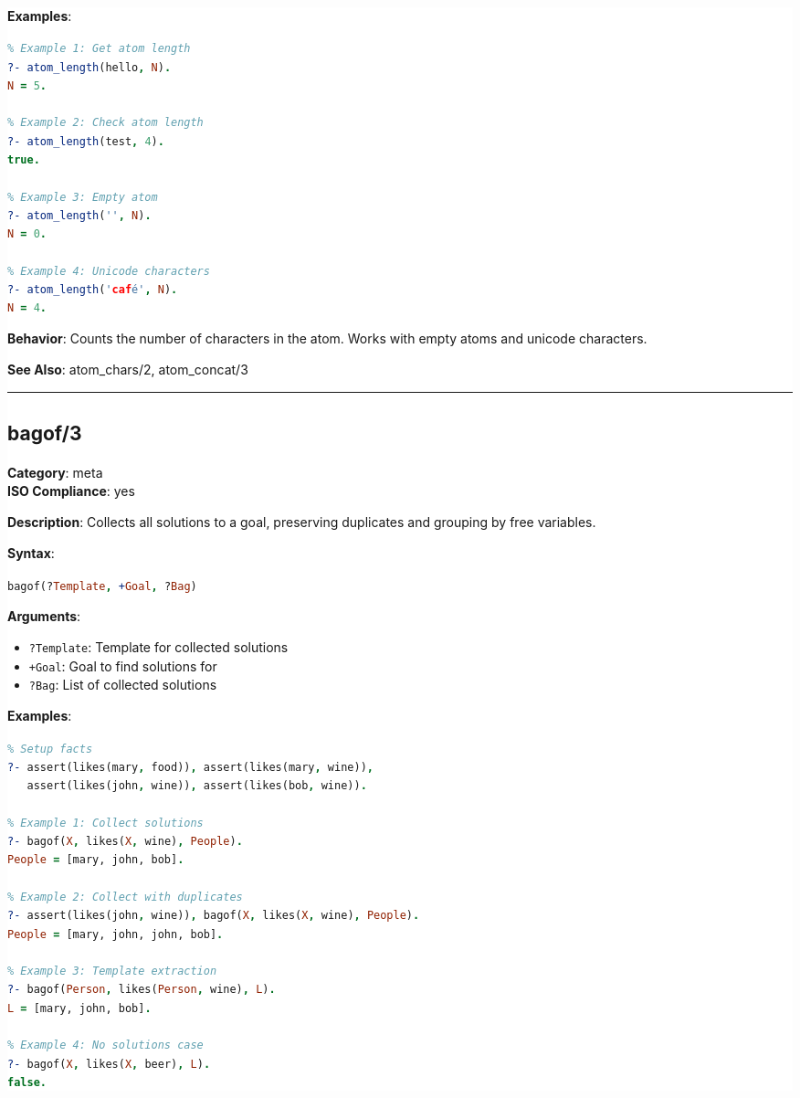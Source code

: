 **Examples**:
```prolog
% Example 1: Get atom length
?- atom_length(hello, N).
N = 5.

% Example 2: Check atom length
?- atom_length(test, 4).
true.

% Example 3: Empty atom
?- atom_length('', N).
N = 0.

% Example 4: Unicode characters
?- atom_length('café', N).
N = 4.
```

**Behavior**: Counts the number of characters in the atom. Works with empty atoms and unicode characters.

**See Also**: atom_chars/2, atom_concat/3

---

## bagof/3

**Category**: meta  
**ISO Compliance**: yes

**Description**: Collects all solutions to a goal, preserving duplicates and grouping by free variables.

**Syntax**: 
```prolog
bagof(?Template, +Goal, ?Bag)
```

**Arguments**: 
- `?Template`: Template for collected solutions
- `+Goal`: Goal to find solutions for
- `?Bag`: List of collected solutions

**Examples**:
```prolog
% Setup facts
?- assert(likes(mary, food)), assert(likes(mary, wine)), 
   assert(likes(john, wine)), assert(likes(bob, wine)).

% Example 1: Collect solutions
?- bagof(X, likes(X, wine), People).
People = [mary, john, bob].

% Example 2: Collect with duplicates
?- assert(likes(john, wine)), bagof(X, likes(X, wine), People).
People = [mary, john, john, bob].

% Example 3: Template extraction
?- bagof(Person, likes(Person, wine), L).
L = [mary, john, bob].

% Example 4: No solutions case
?- bagof(X, likes(X, beer), L).
false.
```
